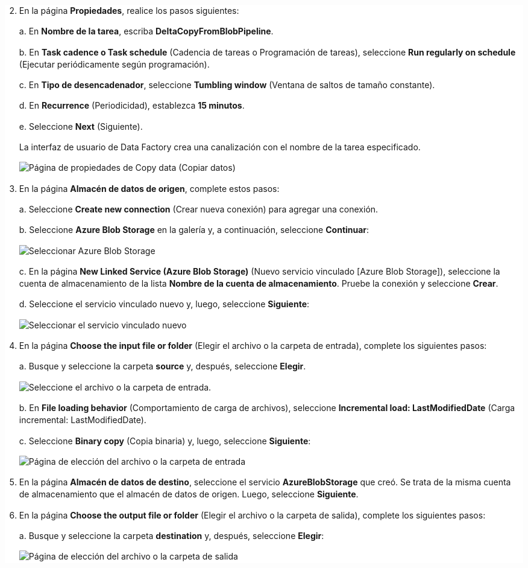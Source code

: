 2. En la página **Propiedades**, realice los pasos siguientes:

    a. En **Nombre de la tarea**, escriba **DeltaCopyFromBlobPipeline**.

    b. En **Task cadence o Task schedule** (Cadencia de tareas o Programación de tareas), seleccione **Run regularly on schedule** (Ejecutar periódicamente según programación).

    c. En **Tipo de desencadenador**, seleccione **Tumbling window** (Ventana de saltos de tamaño constante).

    d. En **Recurrence** (Periodicidad), establezca **15 minutos**.

    e. Seleccione **Next** (Siguiente).

    La interfaz de usuario de Data Factory crea una canalización con el nombre de la tarea especificado.

    ![Página de propiedades de Copy data (Copiar datos)](./media/tutorial-incremental-copy-lastmodified-copy-data-tool/copy-data-tool-properties-page.png)

3. En la página **Almacén de datos de origen**, complete estos pasos:

    a. Seleccione **Create new connection** (Crear nueva conexión) para agregar una conexión.

    b. Seleccione **Azure Blob Storage** en la galería y, a continuación, seleccione **Continuar**:

    ![Seleccionar Azure Blob Storage](./media/tutorial-incremental-copy-lastmodified-copy-data-tool/source-data-store-page-select-blob.png)

    c. En la página **New Linked Service (Azure Blob Storage)** (Nuevo servicio vinculado [Azure Blob Storage]), seleccione la cuenta de almacenamiento de la lista **Nombre de la cuenta de almacenamiento**. Pruebe la conexión y seleccione **Crear**.

    d. Seleccione el servicio vinculado nuevo y, luego, seleccione **Siguiente**:

   ![Seleccionar el servicio vinculado nuevo](./media/tutorial-incremental-copy-lastmodified-copy-data-tool/source-data-store-page-select-linkedservice.png)

4. En la página **Choose the input file or folder** (Elegir el archivo o la carpeta de entrada), complete los siguientes pasos:

    a. Busque y seleccione la carpeta **source** y, después, seleccione **Elegir**.

    ![Seleccione el archivo o la carpeta de entrada.](./media/tutorial-incremental-copy-lastmodified-copy-data-tool/choose-input-file-folder.png)

    b. En **File loading behavior** (Comportamiento de carga de archivos), seleccione **Incremental load: LastModifiedDate** (Carga incremental: LastModifiedDate).

    c. Seleccione **Binary copy** (Copia binaria) y, luego, seleccione **Siguiente**:

     ![Página de elección del archivo o la carpeta de entrada](./media/tutorial-incremental-copy-lastmodified-copy-data-tool/check-binary-copy.png)

5. En la página **Almacén de datos de destino**, seleccione el servicio **AzureBlobStorage** que creó. Se trata de la misma cuenta de almacenamiento que el almacén de datos de origen. Luego, seleccione **Siguiente**.

6. En la página **Choose the output file or folder** (Elegir el archivo o la carpeta de salida), complete los siguientes pasos:

    a. Busque y seleccione la carpeta **destination** y, después, seleccione **Elegir**:

    ![Página de elección del archivo o la carpeta de salida](./media/tutorial-incremental-copy-lastmodified-copy-data-tool/choose-output-file-folder.png)
